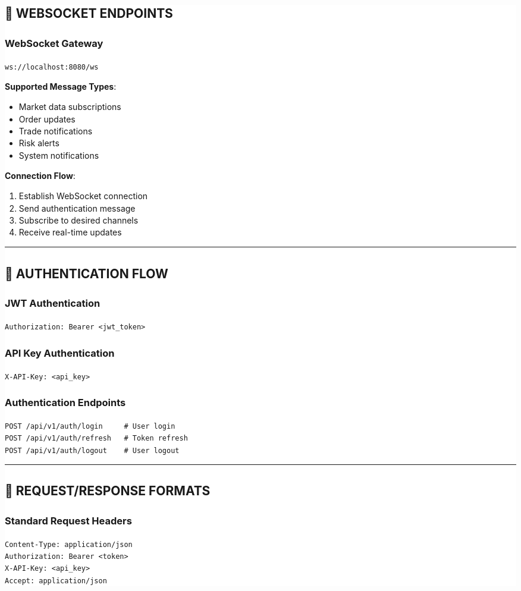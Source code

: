 
## 🔌 **WEBSOCKET ENDPOINTS**

### **WebSocket Gateway**
```
ws://localhost:8080/ws
```

**Supported Message Types**:
- Market data subscriptions
- Order updates
- Trade notifications
- Risk alerts
- System notifications

**Connection Flow**:
1. Establish WebSocket connection
2. Send authentication message
3. Subscribe to desired channels
4. Receive real-time updates

---

## 🔐 **AUTHENTICATION FLOW**

### **JWT Authentication**
```http
Authorization: Bearer <jwt_token>
```

### **API Key Authentication**
```http
X-API-Key: <api_key>
```

### **Authentication Endpoints**
```http
POST /api/v1/auth/login     # User login
POST /api/v1/auth/refresh   # Token refresh
POST /api/v1/auth/logout    # User logout
```

---

## 📝 **REQUEST/RESPONSE FORMATS**

### **Standard Request Headers**
```http
Content-Type: application/json
Authorization: Bearer <token>
X-API-Key: <api_key>
Accept: application/json
```

